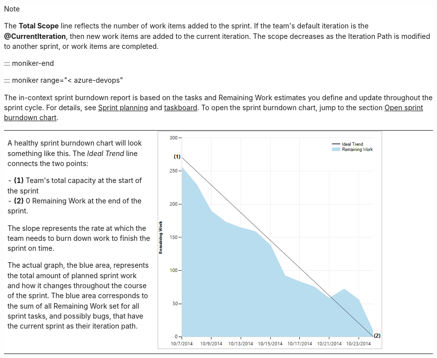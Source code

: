 > [!NOTE]  
> The **Total Scope** line reflects the number of work items added to the sprint. If the team's default iteration is the **@CurrentIteration**, then new work items are added to the current iteration. The scope decreases as the Iteration Path is modified to another sprint, or work items are completed.  

::: moniker-end
 

::: moniker range="< azure-devops"

The in-context sprint burndown report is based on the tasks and Remaining Work estimates you define and update throughout the sprint cycle. For details, see [Sprint planning](../../boards/sprints/assign-work-sprint.md) and [taskboard](../../boards/sprints/task-board.md). To open the sprint burndown chart, jump to the section [Open sprint burndown chart](#open-chart).   

<table>
<tr valign="top">
<td width="35%">
<p>A healthy sprint burndown chart will look something like this. The <em>Ideal Trend</em> line connects the two points: </p>
-   <strong>(1)</strong> Team&#39;s total capacity at the start of the sprint<br/>-   <strong>(2)</strong> 0 Remaining Work at the end of the sprint.<br/>
<p>The slope represents the rate at which the team needs to burn down work to finish the sprint on time. </p>
<p>The actual graph, the blue area, represents the total amount of planned sprint work and how it changes throughout the course of the sprint. The blue area corresponds to the sum of all Remaining Work set for all sprint tasks, and possibly bugs, that have the current sprint as their iteration path.  </p>
</td>
<td>
<img src="_img/burndown/ALM_SB_IntroHealthyChart.png" alt="Healthy sprint burndown chart"/>
</td>
</tr>
</table>
